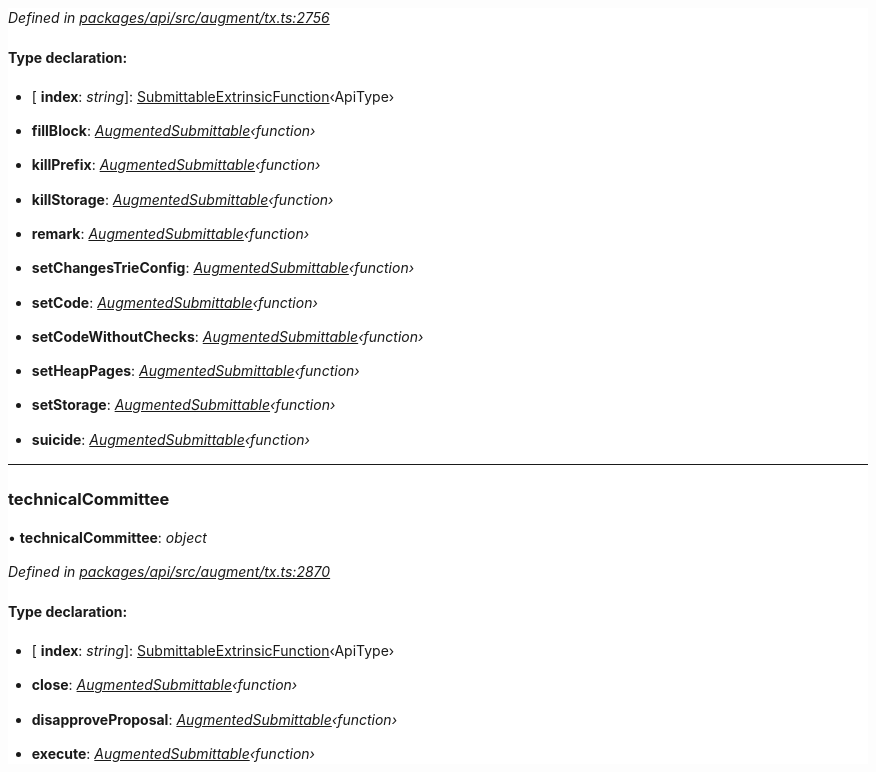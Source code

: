 *Defined in [packages/api/src/augment/tx.ts:2756](https://github.com/polkadot-js/api/blob/45fb6d44ad/packages/api/src/augment/tx.ts#L2756)*

#### Type declaration:

* \[ **index**: *string*\]: [SubmittableExtrinsicFunction](_packages_api_src_types_submittable_.submittableextrinsicfunction.md)‹ApiType›

* **fillBlock**: *[AugmentedSubmittable](../modules/_packages_api_src_types_submittable_.md#augmentedsubmittable)‹function›*

* **killPrefix**: *[AugmentedSubmittable](../modules/_packages_api_src_types_submittable_.md#augmentedsubmittable)‹function›*

* **killStorage**: *[AugmentedSubmittable](../modules/_packages_api_src_types_submittable_.md#augmentedsubmittable)‹function›*

* **remark**: *[AugmentedSubmittable](../modules/_packages_api_src_types_submittable_.md#augmentedsubmittable)‹function›*

* **setChangesTrieConfig**: *[AugmentedSubmittable](../modules/_packages_api_src_types_submittable_.md#augmentedsubmittable)‹function›*

* **setCode**: *[AugmentedSubmittable](../modules/_packages_api_src_types_submittable_.md#augmentedsubmittable)‹function›*

* **setCodeWithoutChecks**: *[AugmentedSubmittable](../modules/_packages_api_src_types_submittable_.md#augmentedsubmittable)‹function›*

* **setHeapPages**: *[AugmentedSubmittable](../modules/_packages_api_src_types_submittable_.md#augmentedsubmittable)‹function›*

* **setStorage**: *[AugmentedSubmittable](../modules/_packages_api_src_types_submittable_.md#augmentedsubmittable)‹function›*

* **suicide**: *[AugmentedSubmittable](../modules/_packages_api_src_types_submittable_.md#augmentedsubmittable)‹function›*

___

###  technicalCommittee

• **technicalCommittee**: *object*

*Defined in [packages/api/src/augment/tx.ts:2870](https://github.com/polkadot-js/api/blob/45fb6d44ad/packages/api/src/augment/tx.ts#L2870)*

#### Type declaration:

* \[ **index**: *string*\]: [SubmittableExtrinsicFunction](_packages_api_src_types_submittable_.submittableextrinsicfunction.md)‹ApiType›

* **close**: *[AugmentedSubmittable](../modules/_packages_api_src_types_submittable_.md#augmentedsubmittable)‹function›*

* **disapproveProposal**: *[AugmentedSubmittable](../modules/_packages_api_src_types_submittable_.md#augmentedsubmittable)‹function›*

* **execute**: *[AugmentedSubmittable](../modules/_packages_api_src_types_submittable_.md#augmentedsubmittable)‹function›*
